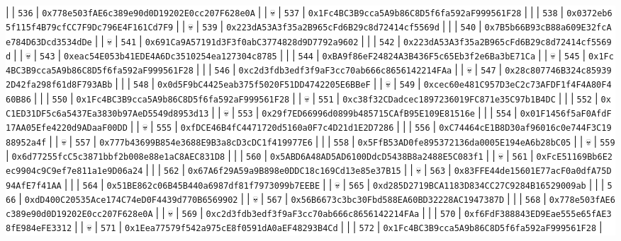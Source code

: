 |  | `536` | `0x778e503fAE6c389e90d0D19202E0cc207F628e0A` |
| 💀 | `537` | `0x1Fc4BC3B9cca5A9b86C8D5f6fa592aF999561F28` |
|  | `538` | `0x0372eb65f115f4B79cfCC7F9Dc796E4F161Cd7F9` |
| 💀 | `539` | `0x223dA53A3f35a2B965cFd6B29c8d72414cf5569d` |
|  | `540` | `0x7B5b66B93cB88a609E32fcAe784D63Dcd3534dDe` |
| 💀 | `541` | `0x691Ca9A57191d3F3f0abC3774828d9D7792a9602` |
|  | `542` | `0x223dA53A3f35a2B965cFd6B29c8d72414cf5569d` |
| 💀 | `543` | `0xeac54E053b41EDE4A6Dc3510254ea127304c8785` |
|  | `544` | `0xBA9f86eF24824A3B436F5c65Eb3f2e6Ba3bE71Ca` |
| 💀 | `545` | `0x1Fc4BC3B9cca5A9b86C8D5f6fa592aF999561F28` |
|  | `546` | `0xc2d3fdb3edf3f9aF3cc70ab666c8656142214FAa` |
| 💀 | `547` | `0x28c807746B324c859392D42fa298f61d8F793ABb` |
|  | `548` | `0x0d5F9bC4425eab375f5020F51DD4742205E6BBeF` |
| 💀 | `549` | `0xcec60e481C957D3eC2c73AFDF1f4F4A80F460B86` |
|  | `550` | `0x1Fc4BC3B9cca5A9b86C8D5f6fa592aF999561F28` |
| 💀 | `551` | `0xc38f32CDadcec1897236019FC871e35C97b1B4DC` |
|  | `552` | `0xC1ED31DF5c6a5437Ea3830b97AeD5549d8953d13` |
| 💀 | `553` | `0x29f7ED66996d0899b485715CAfB95E109E81516e` |
|  | `554` | `0x01F1456f5aF0AfdF17AA05Efe4220d9ADaaF00DD` |
| 💀 | `555` | `0xfDCE46B4fC4471720d5160a0F7c4D21d1E2D7286` |
|  | `556` | `0xC74464cE1B8D30af96016c0e744F3C1988952a4f` |
| 💀 | `557` | `0x777b43699B854e3688E9B3a8cD3cDC1f419977E6` |
|  | `558` | `0x5FfB53AD0fe895372136da0005E194eA6b28bC05` |
| 💀 | `559` | `0x6d77255fcC5c3871bbf2b008e88e1aC8AEC831D8` |
|  | `560` | `0x5ABD6A48AD5AD6100DdcD5438B8a2488E5C083f1` |
| 💀 | `561` | `0xFcE51169Bb6E2ec9904c9C9ef7e811a1e9D06a24` |
|  | `562` | `0x67A6f29A59a9B898e0DDC18c169Cd13e85e37B15` |
| 💀 | `563` | `0x83FFE44de15601E77acF0a0dfA75D94AfE7f41AA` |
|  | `564` | `0x51BE862c06B45B440a6987df81f7973099b7EEBE` |
| 💀 | `565` | `0xd285D2719BCA1183D834CC27C9284B16529009ab` |
|  | `566` | `0xdD400C20535Ace174C74eD0F4439d770B6569902` |
| 💀 | `567` | `0x56B6673c3bc30Fbd588EA60BD32228AC1947387D` |
|  | `568` | `0x778e503fAE6c389e90d0D19202E0cc207F628e0A` |
| 💀 | `569` | `0xc2d3fdb3edf3f9aF3cc70ab666c8656142214FAa` |
|  | `570` | `0xf6FdF388843ED9Eae555e65fAE38fE984eFE3312` |
| 💀 | `571` | `0x1Eea77579f542a975cE8f0591dA0aEF48293B4Cd` |
|  | `572` | `0x1Fc4BC3B9cca5A9b86C8D5f6fa592aF999561F28` |